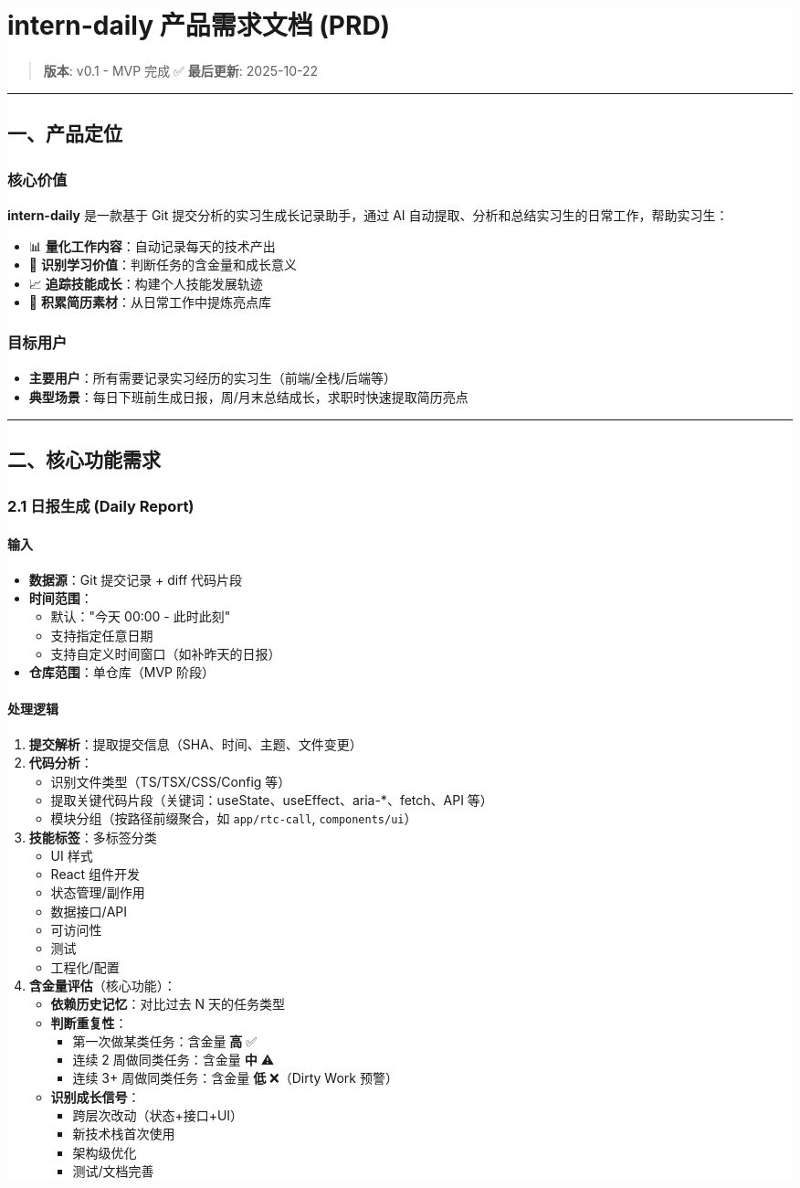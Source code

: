# intern-daily 产品需求文档 (PRD)

> **版本**: v0.1 - MVP 完成 ✅
> **最后更新**: 2025-10-22

---

## 一、产品定位

### 核心价值
**intern-daily** 是一款基于 Git 提交分析的实习生成长记录助手，通过 AI 自动提取、分析和总结实习生的日常工作，帮助实习生：
- 📊 **量化工作内容**：自动记录每天的技术产出
- 🧠 **识别学习价值**：判断任务的含金量和成长意义
- 📈 **追踪技能成长**：构建个人技能发展轨迹
- 💼 **积累简历素材**：从日常工作中提炼亮点库

### 目标用户
- **主要用户**：所有需要记录实习经历的实习生（前端/全栈/后端等）
- **典型场景**：每日下班前生成日报，周/月末总结成长，求职时快速提取简历亮点

---

## 二、核心功能需求

### 2.1 日报生成 (Daily Report)

#### 输入
- **数据源**：Git 提交记录 + diff 代码片段
- **时间范围**：
  - 默认："今天 00:00 - 此时此刻"
  - 支持指定任意日期
  - 支持自定义时间窗口（如补昨天的日报）
- **仓库范围**：单仓库（MVP 阶段）

#### 处理逻辑
1. **提交解析**：提取提交信息（SHA、时间、主题、文件变更）
2. **代码分析**：
   - 识别文件类型（TS/TSX/CSS/Config 等）
   - 提取关键代码片段（关键词：useState、useEffect、aria-*、fetch、API 等）
   - 模块分组（按路径前缀聚合，如 `app/rtc-call`, `components/ui`）
3. **技能标签**：多标签分类
   - UI 样式
   - React 组件开发
   - 状态管理/副作用
   - 数据接口/API
   - 可访问性
   - 测试
   - 工程化/配置
4. **含金量评估**（核心功能）：
   - **依赖历史记忆**：对比过去 N 天的任务类型
   - **判断重复性**：
     - 第一次做某类任务：含金量 **高** ✅
     - 连续 2 周做同类任务：含金量 **中** ⚠️
     - 连续 3+ 周做同类任务：含金量 **低** ❌（Dirty Work 预警）
   - **识别成长信号**：
     - 跨层次改动（状态+接口+UI）
     - 新技术栈首次使用
     - 架构级优化
     - 测试/文档完善
